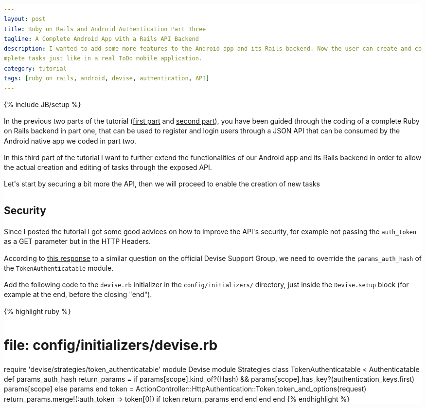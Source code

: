 ```yaml
---
layout: post
title: Ruby on Rails and Android Authentication Part Three
tagline: A Complete Android App with a Rails API Backend
description: I wanted to add some more features to the Android app and its Rails backend. Now the user can create and complete tasks just like in a real ToDo mobile application.
category: tutorial
tags: [ruby on rails, android, devise, authentication, API]
---
```

{% include JB/setup %}

In the previous two parts of the tutorial ([first part](/tutorial/2012/10/15/ruby_rails_android_app_authentication_devise_tutorial_part_one) and [second part](/tutorial/2012/10/16/ruby_rails_android_app_authentication_devise_tutorial_part_two)), you have been guided through the coding of a complete Ruby on Rails backend in part one, that can be used to register and login users through a JSON API that can be consumed by the Android native app we coded in part two.

In this third part of the tutorial I want to further extend the functionalities of our Android app and its Rails backend in order to allow the actual creation and editing of tasks through the exposed API.

Let's start by securing a bit more the API, then we will proceed to enable the creation of new tasks

## Security

Since I posted the tutorial I got some good advices on how to improve the API's security, for example not passing the <code>auth_token</code> as a GET parameter but in the HTTP Headers.

According to [this response](https://groups.google.com/d/msg/plataformatec-devise/o3Gqgl0yUZo/tR6-ulld0yYJ) to a similar question on the official Devise Support Group, we need to override the <code>params_auth_hash</code> of the <code>TokenAuthenticatable</code> module.

Add the following code to the <code>devise.rb</code> initializer in the <code>config/initializers/</code> directory, just inside the <code>Devise.setup</code> block (for example at the end, before the closing "end").

{% highlight ruby %}
# file: config/initializers/devise.rb
require 'devise/strategies/token_authenticatable'
module Devise
  module Strategies
    class TokenAuthenticatable < Authenticatable
      def params_auth_hash
        return_params = if params[scope].kind_of?(Hash) && params[scope].has_key?(authentication_keys.first)
          params[scope]
        else
          params
        end
        token = ActionController::HttpAuthentication::Token.token_and_options(request)
        return_params.merge!(:auth_token => token[0]) if token
        return_params
      end
    end
  end
end
{% endhighlight %}
